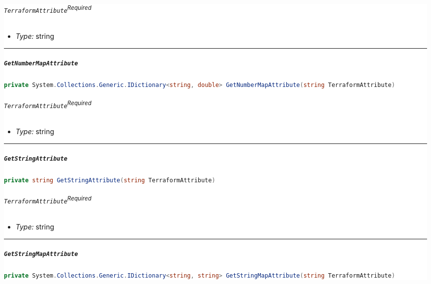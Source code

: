###### `TerraformAttribute`<sup>Required</sup> <a name="TerraformAttribute" id="@cdktf/provider-cloudflare.dataCloudflareZeroTrustDlpDatasets.DataCloudflareZeroTrustDlpDatasetsResultColumnsOutputReference.getNumberListAttribute.parameter.terraformAttribute"></a>

- *Type:* string

---

##### `GetNumberMapAttribute` <a name="GetNumberMapAttribute" id="@cdktf/provider-cloudflare.dataCloudflareZeroTrustDlpDatasets.DataCloudflareZeroTrustDlpDatasetsResultColumnsOutputReference.getNumberMapAttribute"></a>

```csharp
private System.Collections.Generic.IDictionary<string, double> GetNumberMapAttribute(string TerraformAttribute)
```

###### `TerraformAttribute`<sup>Required</sup> <a name="TerraformAttribute" id="@cdktf/provider-cloudflare.dataCloudflareZeroTrustDlpDatasets.DataCloudflareZeroTrustDlpDatasetsResultColumnsOutputReference.getNumberMapAttribute.parameter.terraformAttribute"></a>

- *Type:* string

---

##### `GetStringAttribute` <a name="GetStringAttribute" id="@cdktf/provider-cloudflare.dataCloudflareZeroTrustDlpDatasets.DataCloudflareZeroTrustDlpDatasetsResultColumnsOutputReference.getStringAttribute"></a>

```csharp
private string GetStringAttribute(string TerraformAttribute)
```

###### `TerraformAttribute`<sup>Required</sup> <a name="TerraformAttribute" id="@cdktf/provider-cloudflare.dataCloudflareZeroTrustDlpDatasets.DataCloudflareZeroTrustDlpDatasetsResultColumnsOutputReference.getStringAttribute.parameter.terraformAttribute"></a>

- *Type:* string

---

##### `GetStringMapAttribute` <a name="GetStringMapAttribute" id="@cdktf/provider-cloudflare.dataCloudflareZeroTrustDlpDatasets.DataCloudflareZeroTrustDlpDatasetsResultColumnsOutputReference.getStringMapAttribute"></a>

```csharp
private System.Collections.Generic.IDictionary<string, string> GetStringMapAttribute(string TerraformAttribute)
```

